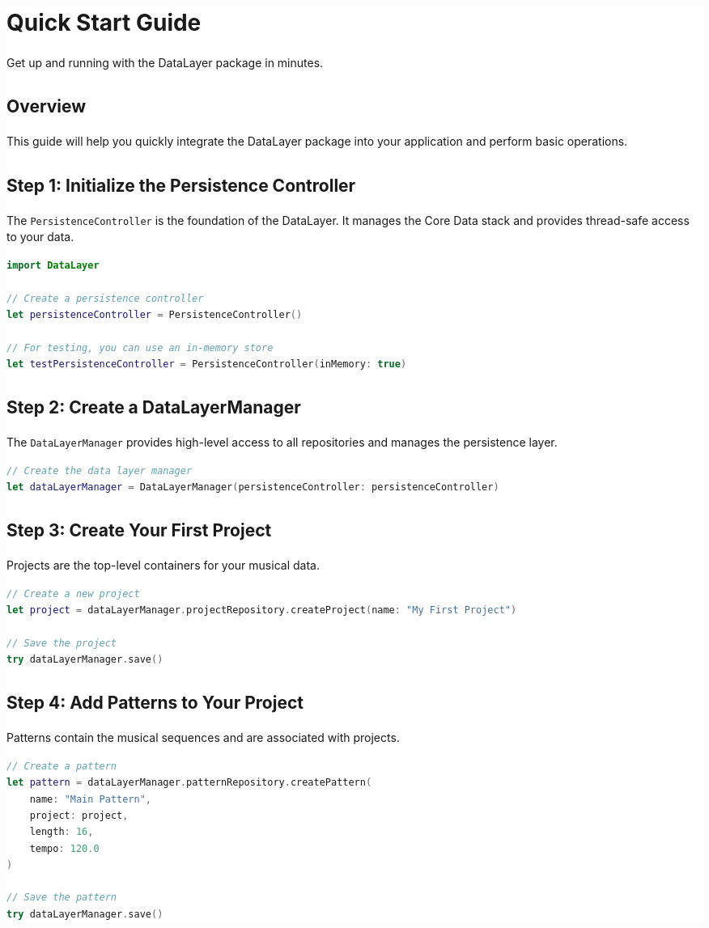# Quick Start Guide

Get up and running with the DataLayer package in minutes.

## Overview

This guide will help you quickly integrate the DataLayer package into your application and perform basic operations.

## Step 1: Initialize the Persistence Controller

The `PersistenceController` is the foundation of the DataLayer. It manages the Core Data stack and provides thread-safe access to your data.

```swift
import DataLayer

// Create a persistence controller
let persistenceController = PersistenceController()

// For testing, you can use an in-memory store
let testPersistenceController = PersistenceController(inMemory: true)
```

## Step 2: Create a DataLayerManager

The `DataLayerManager` provides high-level access to all repositories and manages the persistence layer.

```swift
// Create the data layer manager
let dataLayerManager = DataLayerManager(persistenceController: persistenceController)
```

## Step 3: Create Your First Project

Projects are the top-level containers for your musical data.

```swift
// Create a new project
let project = dataLayerManager.projectRepository.createProject(name: "My First Project")

// Save the project
try dataLayerManager.save()
```

## Step 4: Add Patterns to Your Project

Patterns contain the musical sequences and are associated with projects.

```swift
// Create a pattern
let pattern = dataLayerManager.patternRepository.createPattern(
    name: "Main Pattern",
    project: project,
    length: 16,
    tempo: 120.0
)

// Save the pattern
try dataLayerManager.save()
```
